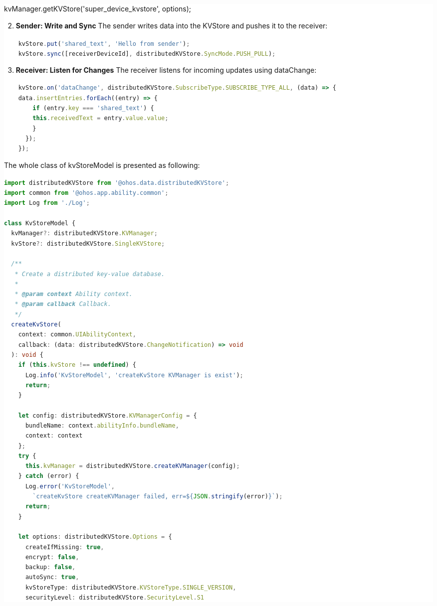    kvManager.getKVStore('super_device_kvstore', options);

2. **Sender: Write and Sync**
The sender writes data into the KVStore and pushes it to the receiver:
```ts
    kvStore.put('shared_text', 'Hello from sender');
    kvStore.sync([receiverDeviceId], distributedKVStore.SyncMode.PUSH_PULL);
```

3. **Receiver: Listen for Changes**
The receiver listens for incoming updates using dataChange:
```ts
    kvStore.on('dataChange', distributedKVStore.SubscribeType.SUBSCRIBE_TYPE_ALL, (data) => {
    data.insertEntries.forEach((entry) => {
        if (entry.key === 'shared_text') {
        this.receivedText = entry.value.value;
        }
      });
    });
```

The whole class of kvStoreModel is presented as following:

```ts
import distributedKVStore from '@ohos.data.distributedKVStore';
import common from '@ohos.app.ability.common';
import Log from './Log';

class KvStoreModel {
  kvManager?: distributedKVStore.KVManager;
  kvStore?: distributedKVStore.SingleKVStore;

  /**
   * Create a distributed key-value database.
   *
   * @param context Ability context.
   * @param callback Callback.
   */
  createKvStore(
    context: common.UIAbilityContext,
    callback: (data: distributedKVStore.ChangeNotification) => void
  ): void {
    if (this.kvStore !== undefined) {
      Log.info('KvStoreModel', 'createKvStore KVManager is exist');
      return;
    }

    let config: distributedKVStore.KVManagerConfig = {
      bundleName: context.abilityInfo.bundleName,
      context: context
    };
    try {
      this.kvManager = distributedKVStore.createKVManager(config);
    } catch (error) {
      Log.error('KvStoreModel',
        `createKvStore createKVManager failed, err=${JSON.stringify(error)}`);
      return;
    }

    let options: distributedKVStore.Options = {
      createIfMissing: true,
      encrypt: false,
      backup: false,
      autoSync: true,
      kvStoreType: distributedKVStore.KVStoreType.SINGLE_VERSION,
      securityLevel: distributedKVStore.SecurityLevel.S1
```